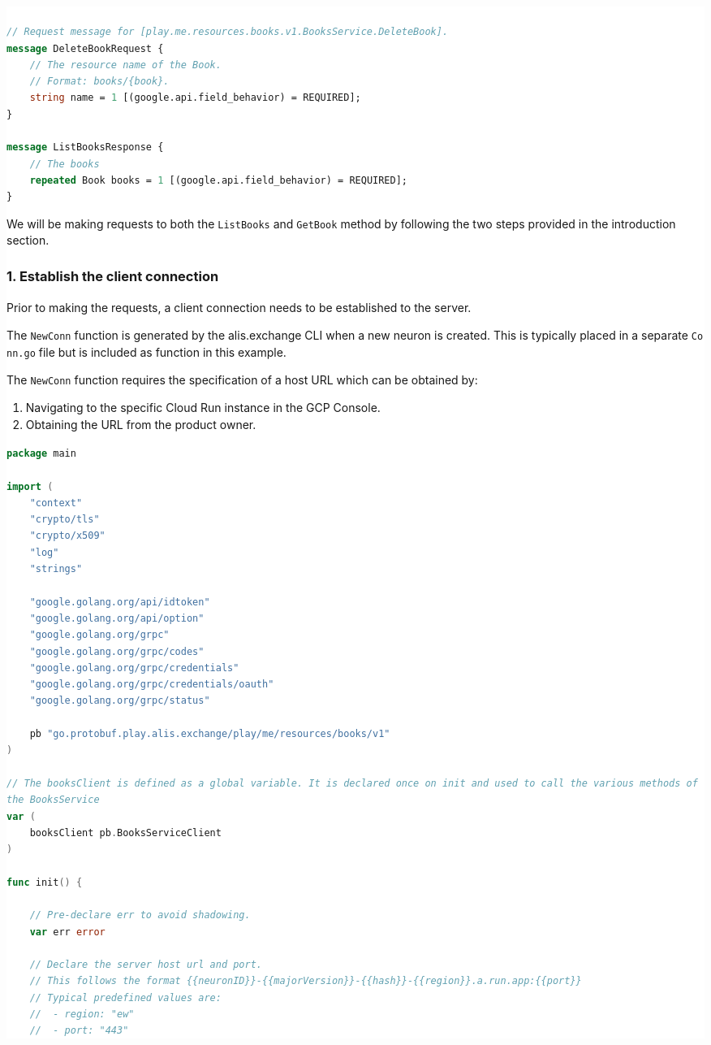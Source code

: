 ```protobuf

// Request message for [play.me.resources.books.v1.BooksService.DeleteBook].
message DeleteBookRequest {
	// The resource name of the Book.
	// Format: books/{book}.
	string name = 1 [(google.api.field_behavior) = REQUIRED];
}

message ListBooksResponse {
	// The books
	repeated Book books = 1 [(google.api.field_behavior) = REQUIRED];
}
```

We will be making requests to both the `ListBooks` and `GetBook` method by following the two steps provided in the introduction section.

### 1. Establish the client connection

Prior to making the requests, a client connection needs to be established to the server.

The `NewConn` function is generated by the alis.exchange CLI when a new neuron is created. This is typically placed in a separate `Conn.go` file but is included as function in this example.

The `NewConn` function requires the specification of a host URL which can be obtained by:
1. Navigating to the specific Cloud Run instance in the GCP Console.
2. Obtaining the URL from the product owner.

```go
package main

import (
	"context"
	"crypto/tls"
	"crypto/x509"
	"log"
	"strings"

	"google.golang.org/api/idtoken"
	"google.golang.org/api/option"
	"google.golang.org/grpc"
	"google.golang.org/grpc/codes"
	"google.golang.org/grpc/credentials"
	"google.golang.org/grpc/credentials/oauth"
	"google.golang.org/grpc/status"

	pb "go.protobuf.play.alis.exchange/play/me/resources/books/v1"
)

// The booksClient is defined as a global variable. It is declared once on init and used to call the various methods of the BooksService
var (
	booksClient pb.BooksServiceClient
)

func init() {

	// Pre-declare err to avoid shadowing.
	var err error

	// Declare the server host url and port.
	// This follows the format {{neuronID}}-{{majorVersion}}-{{hash}}-{{region}}.a.run.app:{{port}}
	// Typical predefined values are:
	//  - region: "ew"
	//	- port: "443"
```